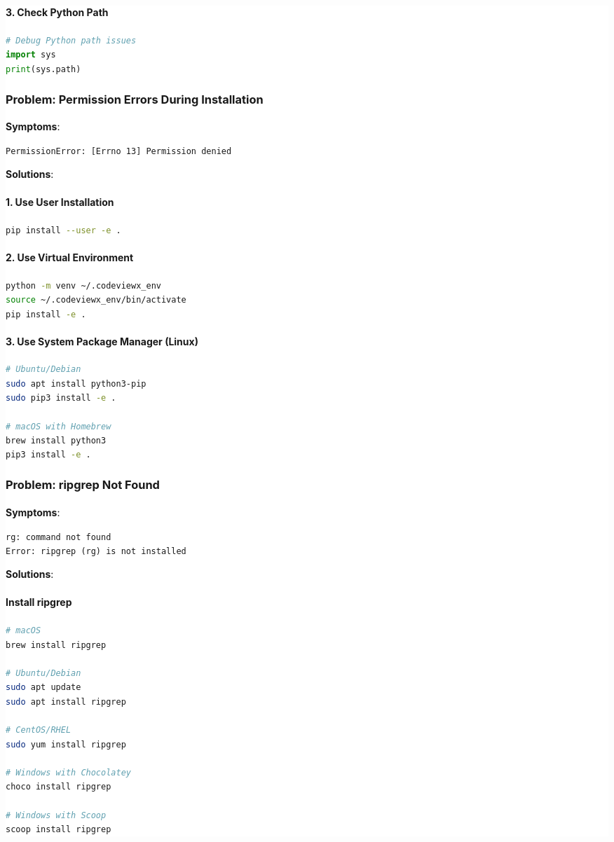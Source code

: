 #### 3. Check Python Path
```python
# Debug Python path issues
import sys
print(sys.path)
```

### Problem: Permission Errors During Installation

**Symptoms**:
```
PermissionError: [Errno 13] Permission denied
```

**Solutions**:

#### 1. Use User Installation
```bash
pip install --user -e .
```

#### 2. Use Virtual Environment
```bash
python -m venv ~/.codeviewx_env
source ~/.codeviewx_env/bin/activate
pip install -e .
```

#### 3. Use System Package Manager (Linux)
```bash
# Ubuntu/Debian
sudo apt install python3-pip
sudo pip3 install -e .

# macOS with Homebrew
brew install python3
pip3 install -e .
```

### Problem: ripgrep Not Found

**Symptoms**:
```
rg: command not found
Error: ripgrep (rg) is not installed
```

**Solutions**:

#### Install ripgrep
```bash
# macOS
brew install ripgrep

# Ubuntu/Debian
sudo apt update
sudo apt install ripgrep

# CentOS/RHEL
sudo yum install ripgrep

# Windows with Chocolatey
choco install ripgrep

# Windows with Scoop
scoop install ripgrep

```